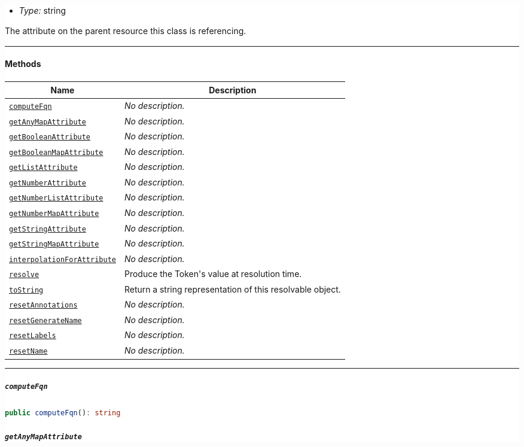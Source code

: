 - *Type:* string

The attribute on the parent resource this class is referencing.

---

#### Methods <a name="Methods" id="Methods"></a>

| **Name** | **Description** |
| --- | --- |
| <code><a href="#@cdktf/provider-kubernetes.mutatingWebhookConfigurationV1.MutatingWebhookConfigurationV1MetadataOutputReference.computeFqn">computeFqn</a></code> | *No description.* |
| <code><a href="#@cdktf/provider-kubernetes.mutatingWebhookConfigurationV1.MutatingWebhookConfigurationV1MetadataOutputReference.getAnyMapAttribute">getAnyMapAttribute</a></code> | *No description.* |
| <code><a href="#@cdktf/provider-kubernetes.mutatingWebhookConfigurationV1.MutatingWebhookConfigurationV1MetadataOutputReference.getBooleanAttribute">getBooleanAttribute</a></code> | *No description.* |
| <code><a href="#@cdktf/provider-kubernetes.mutatingWebhookConfigurationV1.MutatingWebhookConfigurationV1MetadataOutputReference.getBooleanMapAttribute">getBooleanMapAttribute</a></code> | *No description.* |
| <code><a href="#@cdktf/provider-kubernetes.mutatingWebhookConfigurationV1.MutatingWebhookConfigurationV1MetadataOutputReference.getListAttribute">getListAttribute</a></code> | *No description.* |
| <code><a href="#@cdktf/provider-kubernetes.mutatingWebhookConfigurationV1.MutatingWebhookConfigurationV1MetadataOutputReference.getNumberAttribute">getNumberAttribute</a></code> | *No description.* |
| <code><a href="#@cdktf/provider-kubernetes.mutatingWebhookConfigurationV1.MutatingWebhookConfigurationV1MetadataOutputReference.getNumberListAttribute">getNumberListAttribute</a></code> | *No description.* |
| <code><a href="#@cdktf/provider-kubernetes.mutatingWebhookConfigurationV1.MutatingWebhookConfigurationV1MetadataOutputReference.getNumberMapAttribute">getNumberMapAttribute</a></code> | *No description.* |
| <code><a href="#@cdktf/provider-kubernetes.mutatingWebhookConfigurationV1.MutatingWebhookConfigurationV1MetadataOutputReference.getStringAttribute">getStringAttribute</a></code> | *No description.* |
| <code><a href="#@cdktf/provider-kubernetes.mutatingWebhookConfigurationV1.MutatingWebhookConfigurationV1MetadataOutputReference.getStringMapAttribute">getStringMapAttribute</a></code> | *No description.* |
| <code><a href="#@cdktf/provider-kubernetes.mutatingWebhookConfigurationV1.MutatingWebhookConfigurationV1MetadataOutputReference.interpolationForAttribute">interpolationForAttribute</a></code> | *No description.* |
| <code><a href="#@cdktf/provider-kubernetes.mutatingWebhookConfigurationV1.MutatingWebhookConfigurationV1MetadataOutputReference.resolve">resolve</a></code> | Produce the Token's value at resolution time. |
| <code><a href="#@cdktf/provider-kubernetes.mutatingWebhookConfigurationV1.MutatingWebhookConfigurationV1MetadataOutputReference.toString">toString</a></code> | Return a string representation of this resolvable object. |
| <code><a href="#@cdktf/provider-kubernetes.mutatingWebhookConfigurationV1.MutatingWebhookConfigurationV1MetadataOutputReference.resetAnnotations">resetAnnotations</a></code> | *No description.* |
| <code><a href="#@cdktf/provider-kubernetes.mutatingWebhookConfigurationV1.MutatingWebhookConfigurationV1MetadataOutputReference.resetGenerateName">resetGenerateName</a></code> | *No description.* |
| <code><a href="#@cdktf/provider-kubernetes.mutatingWebhookConfigurationV1.MutatingWebhookConfigurationV1MetadataOutputReference.resetLabels">resetLabels</a></code> | *No description.* |
| <code><a href="#@cdktf/provider-kubernetes.mutatingWebhookConfigurationV1.MutatingWebhookConfigurationV1MetadataOutputReference.resetName">resetName</a></code> | *No description.* |

---

##### `computeFqn` <a name="computeFqn" id="@cdktf/provider-kubernetes.mutatingWebhookConfigurationV1.MutatingWebhookConfigurationV1MetadataOutputReference.computeFqn"></a>

```typescript
public computeFqn(): string
```

##### `getAnyMapAttribute` <a name="getAnyMapAttribute" id="@cdktf/provider-kubernetes.mutatingWebhookConfigurationV1.MutatingWebhookConfigurationV1MetadataOutputReference.getAnyMapAttribute"></a>

